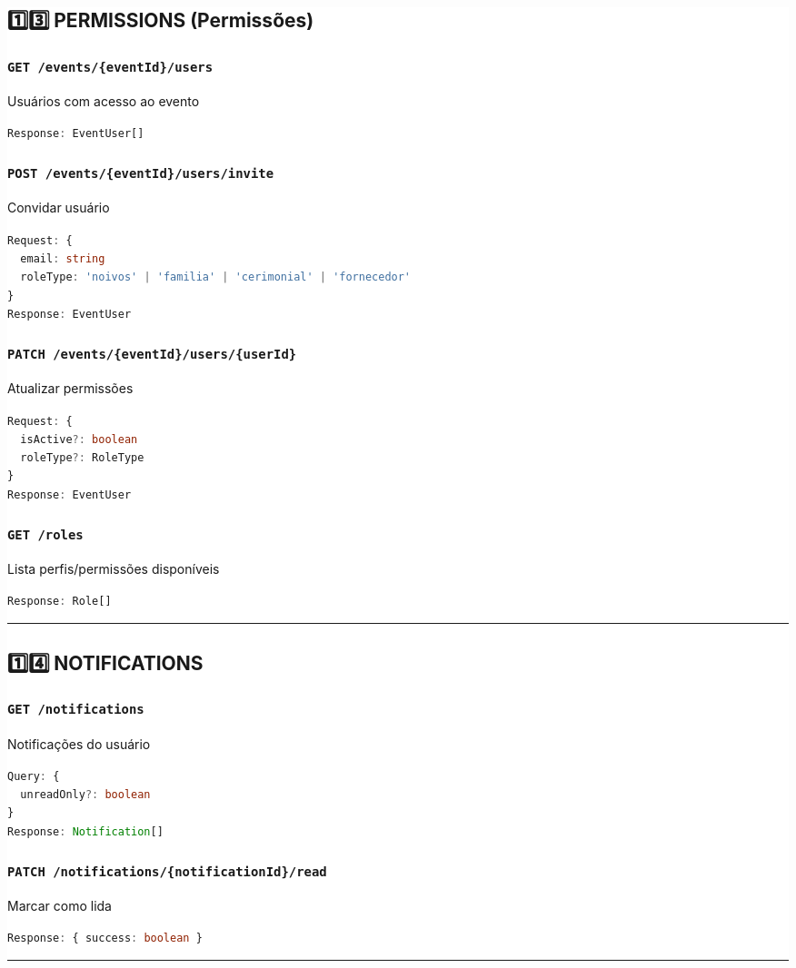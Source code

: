 ## 1️⃣3️⃣ **PERMISSIONS (Permissões)**

### `GET /events/{eventId}/users`
Usuários com acesso ao evento
```typescript
Response: EventUser[]
```

### `POST /events/{eventId}/users/invite`
Convidar usuário
```typescript
Request: {
  email: string
  roleType: 'noivos' | 'familia' | 'cerimonial' | 'fornecedor'
}
Response: EventUser
```

### `PATCH /events/{eventId}/users/{userId}`
Atualizar permissões
```typescript
Request: {
  isActive?: boolean
  roleType?: RoleType
}
Response: EventUser
```

### `GET /roles`
Lista perfis/permissões disponíveis
```typescript
Response: Role[]
```

---

## 1️⃣4️⃣ **NOTIFICATIONS**

### `GET /notifications`
Notificações do usuário
```typescript
Query: {
  unreadOnly?: boolean
}
Response: Notification[]
```

### `PATCH /notifications/{notificationId}/read`
Marcar como lida
```typescript
Response: { success: boolean }
```

---